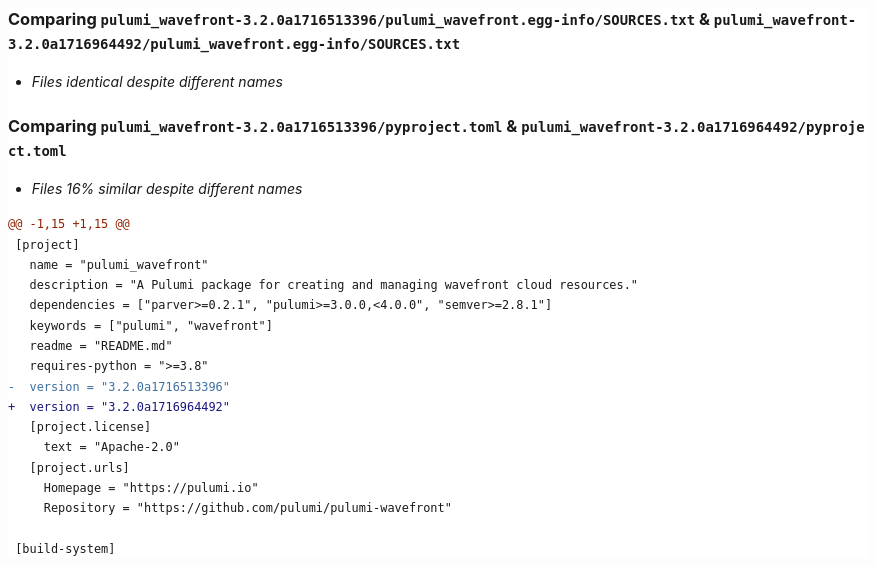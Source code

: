 ### Comparing `pulumi_wavefront-3.2.0a1716513396/pulumi_wavefront.egg-info/SOURCES.txt` & `pulumi_wavefront-3.2.0a1716964492/pulumi_wavefront.egg-info/SOURCES.txt`

 * *Files identical despite different names*

### Comparing `pulumi_wavefront-3.2.0a1716513396/pyproject.toml` & `pulumi_wavefront-3.2.0a1716964492/pyproject.toml`

 * *Files 16% similar despite different names*

```diff
@@ -1,15 +1,15 @@
 [project]
   name = "pulumi_wavefront"
   description = "A Pulumi package for creating and managing wavefront cloud resources."
   dependencies = ["parver>=0.2.1", "pulumi>=3.0.0,<4.0.0", "semver>=2.8.1"]
   keywords = ["pulumi", "wavefront"]
   readme = "README.md"
   requires-python = ">=3.8"
-  version = "3.2.0a1716513396"
+  version = "3.2.0a1716964492"
   [project.license]
     text = "Apache-2.0"
   [project.urls]
     Homepage = "https://pulumi.io"
     Repository = "https://github.com/pulumi/pulumi-wavefront"
 
 [build-system]
```

